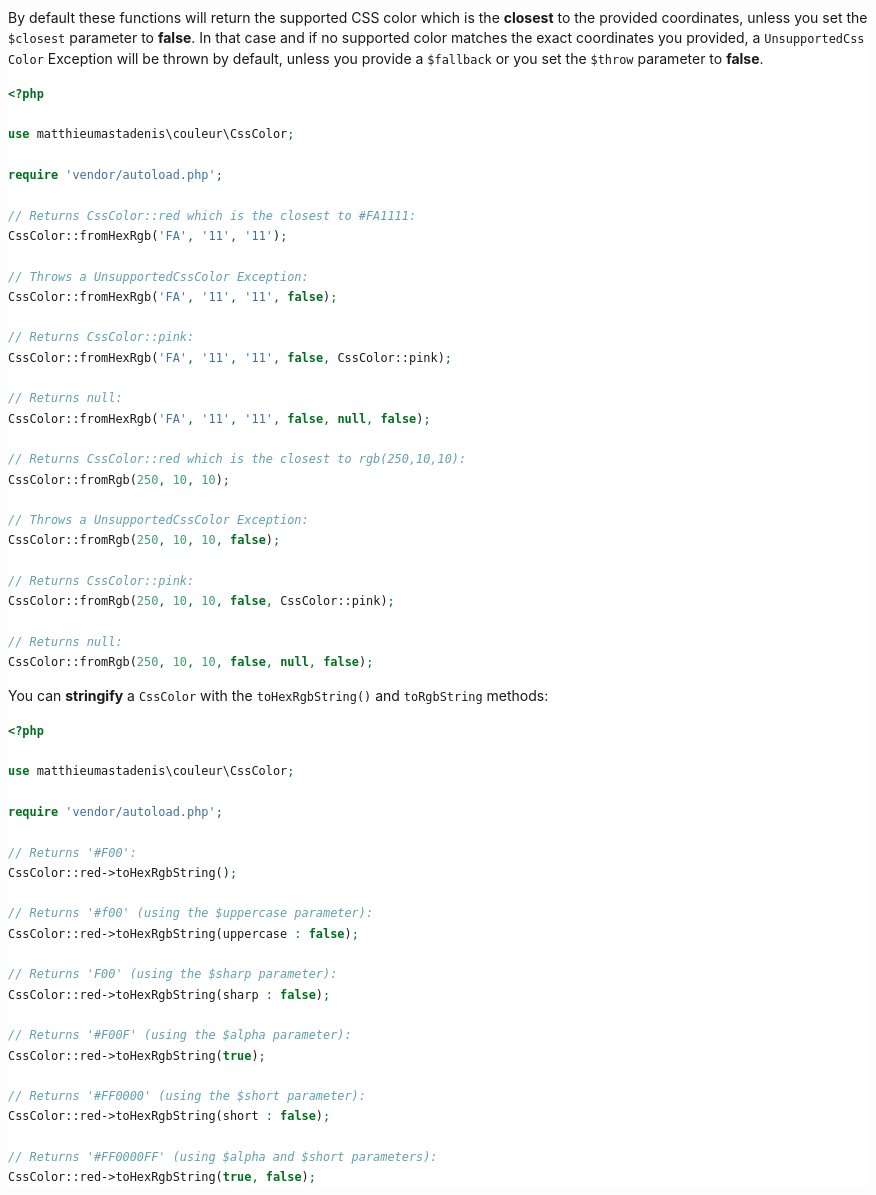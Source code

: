 By default these functions will return the supported CSS color which is the **closest** to the provided coordinates, unless you set the `$closest` parameter to **false**. In that case and if no supported color matches the exact coordinates you provided, a `UnsupportedCssColor` Exception will be thrown by default, unless you provide a `$fallback` or you set the `$throw` parameter to **false**.

```php
<?php

use matthieumastadenis\couleur\CssColor;

require 'vendor/autoload.php';

// Returns CssColor::red which is the closest to #FA1111:
CssColor::fromHexRgb('FA', '11', '11');

// Throws a UnsupportedCssColor Exception:
CssColor::fromHexRgb('FA', '11', '11', false);

// Returns CssColor::pink:
CssColor::fromHexRgb('FA', '11', '11', false, CssColor::pink);

// Returns null:
CssColor::fromHexRgb('FA', '11', '11', false, null, false);

// Returns CssColor::red which is the closest to rgb(250,10,10):
CssColor::fromRgb(250, 10, 10);

// Throws a UnsupportedCssColor Exception:
CssColor::fromRgb(250, 10, 10, false);

// Returns CssColor::pink:
CssColor::fromRgb(250, 10, 10, false, CssColor::pink);

// Returns null:
CssColor::fromRgb(250, 10, 10, false, null, false);

```

You can **stringify** a `CssColor` with the `toHexRgbString()` and `toRgbString` methods:

```php
<?php

use matthieumastadenis\couleur\CssColor;

require 'vendor/autoload.php';

// Returns '#F00':
CssColor::red->toHexRgbString();

// Returns '#f00' (using the $uppercase parameter):
CssColor::red->toHexRgbString(uppercase : false);

// Returns 'F00' (using the $sharp parameter):
CssColor::red->toHexRgbString(sharp : false);

// Returns '#F00F' (using the $alpha parameter):
CssColor::red->toHexRgbString(true);

// Returns '#FF0000' (using the $short parameter):
CssColor::red->toHexRgbString(short : false);

// Returns '#FF0000FF' (using $alpha and $short parameters):
CssColor::red->toHexRgbString(true, false);

```